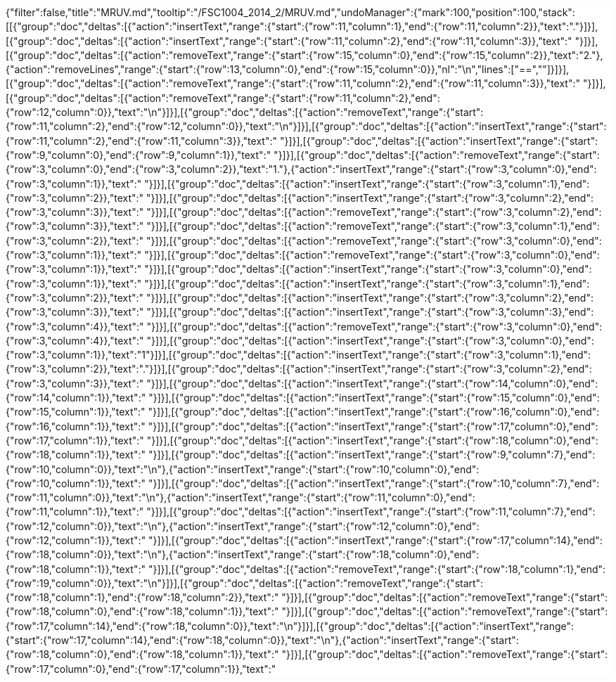 {"filter":false,"title":"MRUV.md","tooltip":"/FSC1004_2014_2/MRUV.md","undoManager":{"mark":100,"position":100,"stack":[[{"group":"doc","deltas":[{"action":"insertText","range":{"start":{"row":11,"column":1},"end":{"row":11,"column":2}},"text":"."}]}],[{"group":"doc","deltas":[{"action":"insertText","range":{"start":{"row":11,"column":2},"end":{"row":11,"column":3}},"text":" "}]}],[{"group":"doc","deltas":[{"action":"removeText","range":{"start":{"row":15,"column":0},"end":{"row":15,"column":2}},"text":"2."},{"action":"removeLines","range":{"start":{"row":13,"column":0},"end":{"row":15,"column":0}},"nl":"\n","lines":["==",""]}]}],[{"group":"doc","deltas":[{"action":"removeText","range":{"start":{"row":11,"column":2},"end":{"row":11,"column":3}},"text":" "}]}],[{"group":"doc","deltas":[{"action":"removeText","range":{"start":{"row":11,"column":2},"end":{"row":12,"column":0}},"text":"\n"}]}],[{"group":"doc","deltas":[{"action":"removeText","range":{"start":{"row":11,"column":2},"end":{"row":12,"column":0}},"text":"\n"}]}],[{"group":"doc","deltas":[{"action":"insertText","range":{"start":{"row":11,"column":2},"end":{"row":11,"column":3}},"text":" "}]}],[{"group":"doc","deltas":[{"action":"insertText","range":{"start":{"row":9,"column":0},"end":{"row":9,"column":1}},"text":" "}]}],[{"group":"doc","deltas":[{"action":"removeText","range":{"start":{"row":3,"column":0},"end":{"row":3,"column":2}},"text":"1."},{"action":"insertText","range":{"start":{"row":3,"column":0},"end":{"row":3,"column":1}},"text":" "}]}],[{"group":"doc","deltas":[{"action":"insertText","range":{"start":{"row":3,"column":1},"end":{"row":3,"column":2}},"text":" "}]}],[{"group":"doc","deltas":[{"action":"insertText","range":{"start":{"row":3,"column":2},"end":{"row":3,"column":3}},"text":" "}]}],[{"group":"doc","deltas":[{"action":"removeText","range":{"start":{"row":3,"column":2},"end":{"row":3,"column":3}},"text":" "}]}],[{"group":"doc","deltas":[{"action":"removeText","range":{"start":{"row":3,"column":1},"end":{"row":3,"column":2}},"text":" "}]}],[{"group":"doc","deltas":[{"action":"removeText","range":{"start":{"row":3,"column":0},"end":{"row":3,"column":1}},"text":" "}]}],[{"group":"doc","deltas":[{"action":"removeText","range":{"start":{"row":3,"column":0},"end":{"row":3,"column":1}},"text":" "}]}],[{"group":"doc","deltas":[{"action":"insertText","range":{"start":{"row":3,"column":0},"end":{"row":3,"column":1}},"text":" "}]}],[{"group":"doc","deltas":[{"action":"insertText","range":{"start":{"row":3,"column":1},"end":{"row":3,"column":2}},"text":" "}]}],[{"group":"doc","deltas":[{"action":"insertText","range":{"start":{"row":3,"column":2},"end":{"row":3,"column":3}},"text":" "}]}],[{"group":"doc","deltas":[{"action":"insertText","range":{"start":{"row":3,"column":3},"end":{"row":3,"column":4}},"text":" "}]}],[{"group":"doc","deltas":[{"action":"removeText","range":{"start":{"row":3,"column":0},"end":{"row":3,"column":4}},"text":"    "}]}],[{"group":"doc","deltas":[{"action":"insertText","range":{"start":{"row":3,"column":0},"end":{"row":3,"column":1}},"text":"1"}]}],[{"group":"doc","deltas":[{"action":"insertText","range":{"start":{"row":3,"column":1},"end":{"row":3,"column":2}},"text":"."}]}],[{"group":"doc","deltas":[{"action":"insertText","range":{"start":{"row":3,"column":2},"end":{"row":3,"column":3}},"text":" "}]}],[{"group":"doc","deltas":[{"action":"insertText","range":{"start":{"row":14,"column":0},"end":{"row":14,"column":1}},"text":" "}]}],[{"group":"doc","deltas":[{"action":"insertText","range":{"start":{"row":15,"column":0},"end":{"row":15,"column":1}},"text":" "}]}],[{"group":"doc","deltas":[{"action":"insertText","range":{"start":{"row":16,"column":0},"end":{"row":16,"column":1}},"text":" "}]}],[{"group":"doc","deltas":[{"action":"insertText","range":{"start":{"row":17,"column":0},"end":{"row":17,"column":1}},"text":" "}]}],[{"group":"doc","deltas":[{"action":"insertText","range":{"start":{"row":18,"column":0},"end":{"row":18,"column":1}},"text":" "}]}],[{"group":"doc","deltas":[{"action":"insertText","range":{"start":{"row":9,"column":7},"end":{"row":10,"column":0}},"text":"\n"},{"action":"insertText","range":{"start":{"row":10,"column":0},"end":{"row":10,"column":1}},"text":" "}]}],[{"group":"doc","deltas":[{"action":"insertText","range":{"start":{"row":10,"column":7},"end":{"row":11,"column":0}},"text":"\n"},{"action":"insertText","range":{"start":{"row":11,"column":0},"end":{"row":11,"column":1}},"text":" "}]}],[{"group":"doc","deltas":[{"action":"insertText","range":{"start":{"row":11,"column":7},"end":{"row":12,"column":0}},"text":"\n"},{"action":"insertText","range":{"start":{"row":12,"column":0},"end":{"row":12,"column":1}},"text":" "}]}],[{"group":"doc","deltas":[{"action":"insertText","range":{"start":{"row":17,"column":14},"end":{"row":18,"column":0}},"text":"\n"},{"action":"insertText","range":{"start":{"row":18,"column":0},"end":{"row":18,"column":1}},"text":" "}]}],[{"group":"doc","deltas":[{"action":"removeText","range":{"start":{"row":18,"column":1},"end":{"row":19,"column":0}},"text":"\n"}]}],[{"group":"doc","deltas":[{"action":"removeText","range":{"start":{"row":18,"column":1},"end":{"row":18,"column":2}},"text":" "}]}],[{"group":"doc","deltas":[{"action":"removeText","range":{"start":{"row":18,"column":0},"end":{"row":18,"column":1}},"text":" "}]}],[{"group":"doc","deltas":[{"action":"removeText","range":{"start":{"row":17,"column":14},"end":{"row":18,"column":0}},"text":"\n"}]}],[{"group":"doc","deltas":[{"action":"insertText","range":{"start":{"row":17,"column":14},"end":{"row":18,"column":0}},"text":"\n"},{"action":"insertText","range":{"start":{"row":18,"column":0},"end":{"row":18,"column":1}},"text":" "}]}],[{"group":"doc","deltas":[{"action":"removeText","range":{"start":{"row":17,"column":0},"end":{"row":17,"column":1}},"text":"